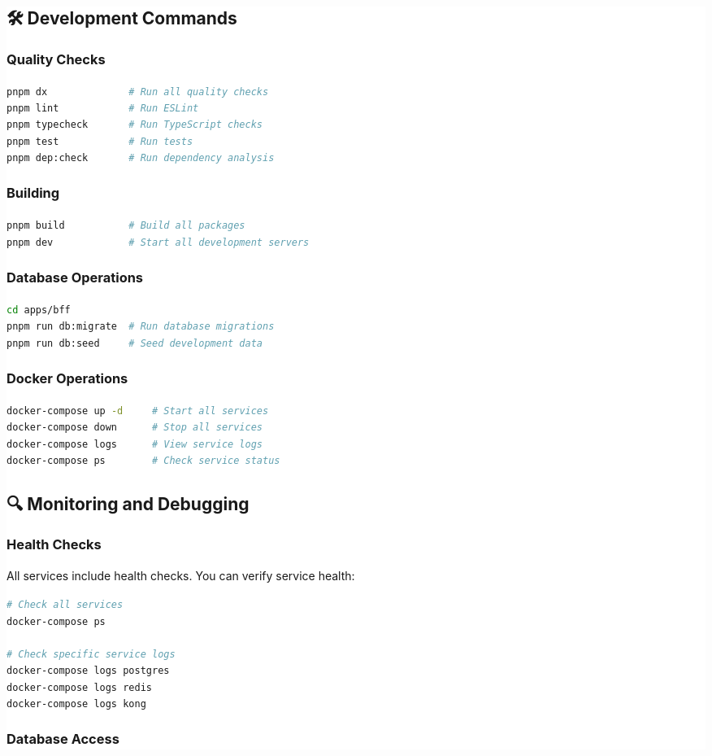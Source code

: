 ## 🛠️ Development Commands

### Quality Checks

```bash
pnpm dx              # Run all quality checks
pnpm lint            # Run ESLint
pnpm typecheck       # Run TypeScript checks
pnpm test            # Run tests
pnpm dep:check       # Run dependency analysis
```

### Building

```bash
pnpm build           # Build all packages
pnpm dev             # Start all development servers
```

### Database Operations

```bash
cd apps/bff
pnpm run db:migrate  # Run database migrations
pnpm run db:seed     # Seed development data
```

### Docker Operations

```bash
docker-compose up -d     # Start all services
docker-compose down      # Stop all services
docker-compose logs      # View service logs
docker-compose ps        # Check service status
```

## 🔍 Monitoring and Debugging

### Health Checks

All services include health checks. You can verify service health:

```bash
# Check all services
docker-compose ps

# Check specific service logs
docker-compose logs postgres
docker-compose logs redis
docker-compose logs kong
```

### Database Access
